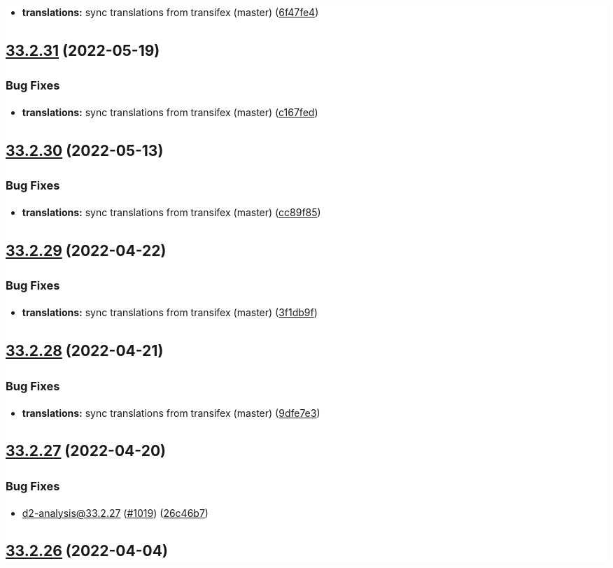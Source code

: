 * **translations:** sync translations from transifex (master) ([6f47fe4](https://github.com/dhis2/event-reports-app/commit/6f47fe403a41689c4417d4aa45e1ccbf38b38f00))

## [33.2.31](https://github.com/dhis2/event-reports-app/compare/v33.2.30...v33.2.31) (2022-05-19)


### Bug Fixes

* **translations:** sync translations from transifex (master) ([c167fed](https://github.com/dhis2/event-reports-app/commit/c167fede595b4997e80aada50dfffb0b7db771bb))

## [33.2.30](https://github.com/dhis2/event-reports-app/compare/v33.2.29...v33.2.30) (2022-05-13)


### Bug Fixes

* **translations:** sync translations from transifex (master) ([cc89f85](https://github.com/dhis2/event-reports-app/commit/cc89f85923858246d294fbac4c9ea668066e2041))

## [33.2.29](https://github.com/dhis2/event-reports-app/compare/v33.2.28...v33.2.29) (2022-04-22)


### Bug Fixes

* **translations:** sync translations from transifex (master) ([3f1db9f](https://github.com/dhis2/event-reports-app/commit/3f1db9f393b00d604349f0eeff3473454e9ffcdb))

## [33.2.28](https://github.com/dhis2/event-reports-app/compare/v33.2.27...v33.2.28) (2022-04-21)


### Bug Fixes

* **translations:** sync translations from transifex (master) ([9dfe7e3](https://github.com/dhis2/event-reports-app/commit/9dfe7e3914d76d7e95fe8440ddba9b83ef5451b0))

## [33.2.27](https://github.com/dhis2/event-reports-app/compare/v33.2.26...v33.2.27) (2022-04-20)


### Bug Fixes

* d2-analysis@33.2.27 ([#1019](https://github.com/dhis2/event-reports-app/issues/1019)) ([26c46b7](https://github.com/dhis2/event-reports-app/commit/26c46b7e16c3eaf858eaf2b97a3e2e41e66dd945))

## [33.2.26](https://github.com/dhis2/event-reports-app/compare/v33.2.25...v33.2.26) (2022-04-04)
